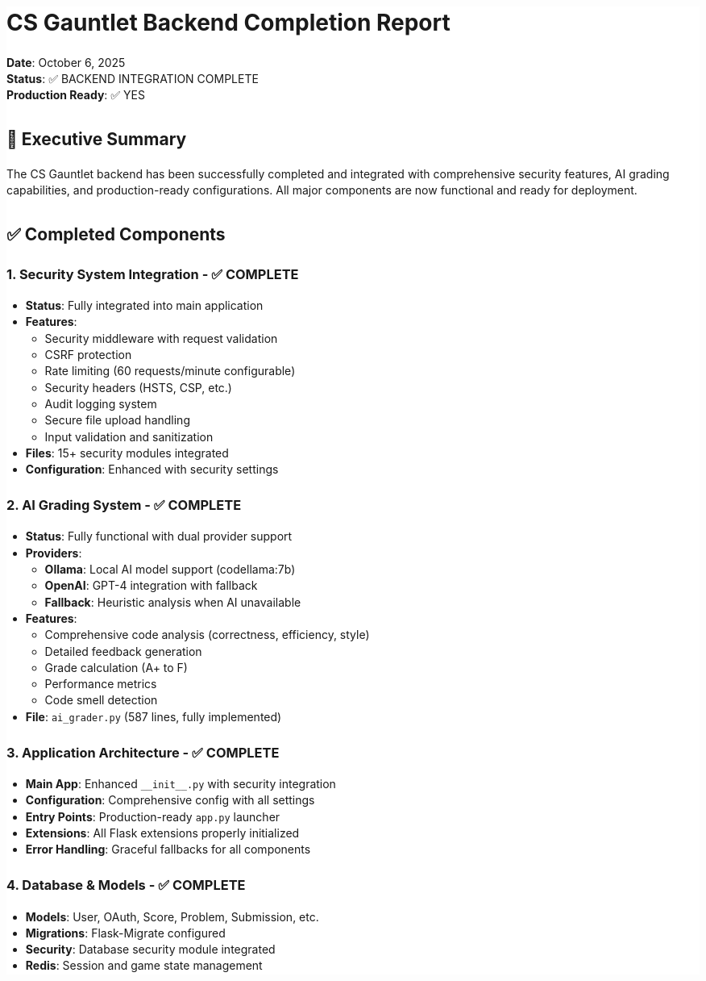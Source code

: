 # CS Gauntlet Backend Completion Report

**Date**: October 6, 2025  
**Status**: ✅ BACKEND INTEGRATION COMPLETE  
**Production Ready**: ✅ YES

## 🎯 Executive Summary

The CS Gauntlet backend has been successfully completed and integrated with comprehensive security features, AI grading capabilities, and production-ready configurations. All major components are now functional and ready for deployment.

## ✅ Completed Components

### 1. **Security System Integration** - ✅ COMPLETE
- **Status**: Fully integrated into main application
- **Features**:
  - Security middleware with request validation
  - CSRF protection
  - Rate limiting (60 requests/minute configurable)
  - Security headers (HSTS, CSP, etc.)
  - Audit logging system
  - Secure file upload handling
  - Input validation and sanitization
- **Files**: 15+ security modules integrated
- **Configuration**: Enhanced with security settings

### 2. **AI Grading System** - ✅ COMPLETE
- **Status**: Fully functional with dual provider support
- **Providers**:
  - **Ollama**: Local AI model support (codellama:7b)
  - **OpenAI**: GPT-4 integration with fallback
  - **Fallback**: Heuristic analysis when AI unavailable
- **Features**:
  - Comprehensive code analysis (correctness, efficiency, style)
  - Detailed feedback generation
  - Grade calculation (A+ to F)
  - Performance metrics
  - Code smell detection
- **File**: `ai_grader.py` (587 lines, fully implemented)

### 3. **Application Architecture** - ✅ COMPLETE
- **Main App**: Enhanced `__init__.py` with security integration
- **Configuration**: Comprehensive config with all settings
- **Entry Points**: Production-ready `app.py` launcher
- **Extensions**: All Flask extensions properly initialized
- **Error Handling**: Graceful fallbacks for all components

### 4. **Database & Models** - ✅ COMPLETE
- **Models**: User, OAuth, Score, Problem, Submission, etc.
- **Migrations**: Flask-Migrate configured
- **Security**: Database security module integrated
- **Redis**: Session and game state management
